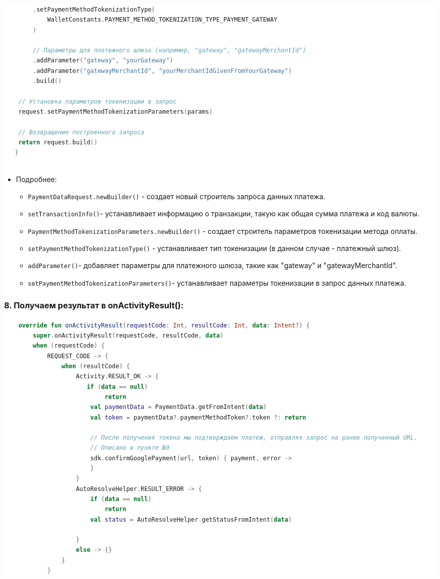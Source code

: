 ``` kotlin
        .setPaymentMethodTokenizationType(
            WalletConstants.PAYMENT_METHOD_TOKENIZATION_TYPE_PAYMENT_GATEWAY
        )
        
        // Параметры для платежного шлюза (например, "gateway", "gatewayMerchantId")
        .addParameter("gateway", "yourGateway")
        .addParameter("gatewayMerchantId", "yourMerchantIdGivenFromYourGateway")
        .build()
    
    // Установка параметров токенизации в запрос
    request.setPaymentMethodTokenizationParameters(params)
    
    // Возвращение построенного запроса
    return request.build()
   }
	
```

- Подробнее:
    - `PaymentDataRequest.newBuilder()` - создает новый строитель запроса данных платежа.
  
    - `setTransactionInfo()`- устанавливает информацию о транзакции, такую как общая сумма платежа и
      код валюты.

    - `PaymentMethodTokenizationParameters.newBuilder()` - создает строитель параметров токенизации
      метода оплаты.

    - `setPaymentMethodTokenizationType()` - устанавливает тип токенизации (в данном случае -
      платежный
      шлюз).

    - `addParameter()`- добавляет параметры для платежного шлюза, такие как "gateway" и
      "gatewayMerchantId".

    - `setPaymentMethodTokenizationParameters()`- устанавливает параметры токенизации в запрос
      данных платежа.

### 8. Получаем результат в onActivityResult():

``` kotlin
    override fun onActivityResult(requestCode: Int, resultCode: Int, data: Intent?) {
        super.onActivityResult(requestCode, resultCode, data)
        when (requestCode) {
            REQUEST_CODE -> {
                when (resultCode) {
                    Activity.RESULT_OK -> {
                       if (data == null)
                            return
                        val paymentData = PaymentData.getFromIntent(data)
                        val token = paymentData?.paymentMethodToken?.token ?: return
                        
                        // После получения токена мы подтверждаем платеж, отправляя запрос на ранее полученный URL. 
                        // Описано в пункте №9               
                        sdk.confirmGooglePayment(url, token) { payment, error ->
                        }
                    }
                    AutoResolveHelper.RESULT_ERROR -> {
                        if (data == null)
                            return
                        val status = AutoResolveHelper.getStatusFromIntent(data)
                      
                    }
                    else -> {}
                }
            }
```